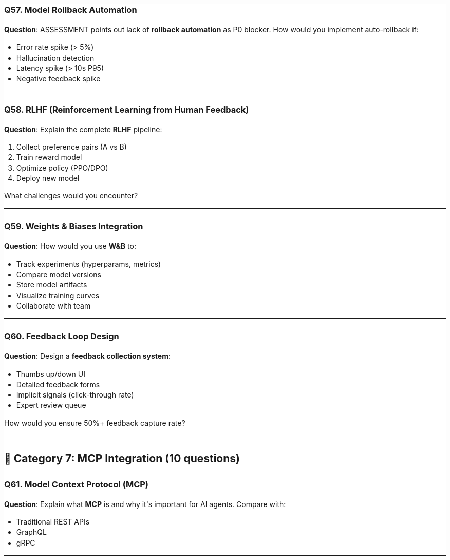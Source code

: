 
### Q57. Model Rollback Automation
**Question**: ASSESSMENT points out lack of **rollback automation** as P0 blocker. How would you implement auto-rollback if:
- Error rate spike (> 5%)
- Hallucination detection
- Latency spike (> 10s P95)
- Negative feedback spike

---

### Q58. RLHF (Reinforcement Learning from Human Feedback)
**Question**: Explain the complete **RLHF** pipeline:
1. Collect preference pairs (A vs B)
2. Train reward model
3. Optimize policy (PPO/DPO)
4. Deploy new model

What challenges would you encounter?

---

### Q59. Weights & Biases Integration
**Question**: How would you use **W&B** to:
- Track experiments (hyperparams, metrics)
- Compare model versions
- Store model artifacts
- Visualize training curves
- Collaborate with team

---

### Q60. Feedback Loop Design
**Question**: Design a **feedback collection system**:
- Thumbs up/down UI
- Detailed feedback forms
- Implicit signals (click-through rate)
- Expert review queue

How would you ensure 50%+ feedback capture rate?

---

## 🔌 Category 7: MCP Integration (10 questions)

### Q61. Model Context Protocol (MCP)
**Question**: Explain what **MCP** is and why it's important for AI agents. Compare with:
- Traditional REST APIs
- GraphQL
- gRPC

---